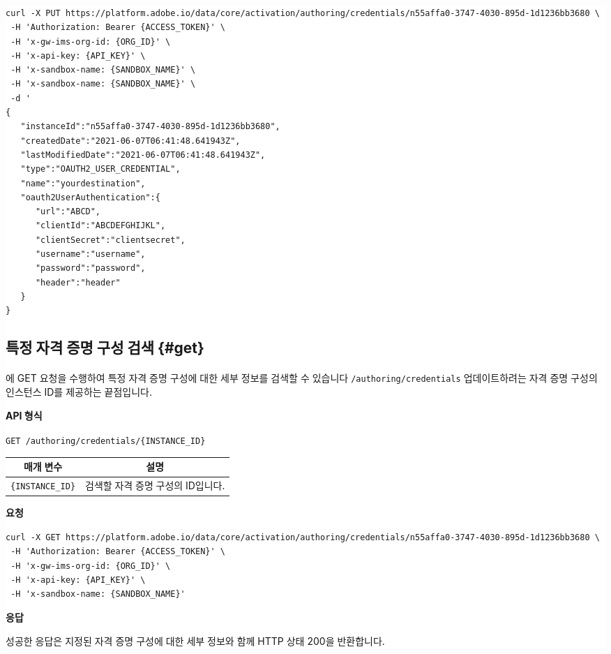 ```shell
curl -X PUT https://platform.adobe.io/data/core/activation/authoring/credentials/n55affa0-3747-4030-895d-1d1236bb3680 \
 -H 'Authorization: Bearer {ACCESS_TOKEN}' \
 -H 'x-gw-ims-org-id: {ORG_ID}' \
 -H 'x-api-key: {API_KEY}' \
 -H 'x-sandbox-name: {SANDBOX_NAME}' \
 -H 'x-sandbox-name: {SANDBOX_NAME}' \
 -d '
{
   "instanceId":"n55affa0-3747-4030-895d-1d1236bb3680",
   "createdDate":"2021-06-07T06:41:48.641943Z",
   "lastModifiedDate":"2021-06-07T06:41:48.641943Z",
   "type":"OAUTH2_USER_CREDENTIAL",
   "name":"yourdestination",
   "oauth2UserAuthentication":{
      "url":"ABCD",
      "clientId":"ABCDEFGHIJKL",
      "clientSecret":"clientsecret",
      "username":"username",
      "password":"password",
      "header":"header"
   }
}
```

## 특정 자격 증명 구성 검색 {#get}

에 GET 요청을 수행하여 특정 자격 증명 구성에 대한 세부 정보를 검색할 수 있습니다 `/authoring/credentials` 업데이트하려는 자격 증명 구성의 인스턴스 ID를 제공하는 끝점입니다.

**API 형식**

```http
GET /authoring/credentials/{INSTANCE_ID}
```

| 매개 변수 | 설명 |
| -------- | ----------- |
| `{INSTANCE_ID}` | 검색할 자격 증명 구성의 ID입니다. |

**요청**

```shell
curl -X GET https://platform.adobe.io/data/core/activation/authoring/credentials/n55affa0-3747-4030-895d-1d1236bb3680 \
 -H 'Authorization: Bearer {ACCESS_TOKEN}' \
 -H 'x-gw-ims-org-id: {ORG_ID}' \
 -H 'x-api-key: {API_KEY}' \
 -H 'x-sandbox-name: {SANDBOX_NAME}'
```

**응답**

성공한 응답은 지정된 자격 증명 구성에 대한 세부 정보와 함께 HTTP 상태 200을 반환합니다.
